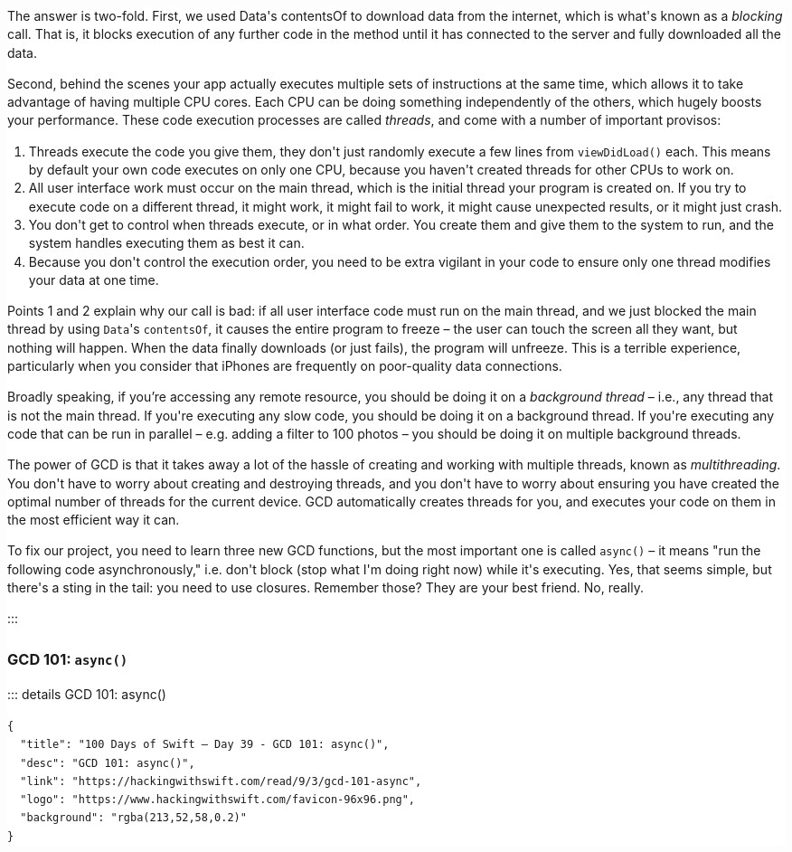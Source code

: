 The answer is two-fold. First, we used Data's contentsOf to download data from the internet, which is what's known as a _blocking_ call. That is, it blocks execution of any further code in the method until it has connected to the server and fully downloaded all the data.

Second, behind the scenes your app actually executes multiple sets of instructions at the same time, which allows it to take advantage of having multiple CPU cores. Each CPU can be doing something independently of the others, which hugely boosts your performance. These code execution processes are called _threads_, and come with a number of important provisos:

1. Threads execute the code you give them, they don't just randomly execute a few lines from `viewDidLoad()` each. This means by default your own code executes on only one CPU, because you haven't created threads for other CPUs to work on.
2. All user interface work must occur on the main thread, which is the initial thread your program is created on. If you try to execute code on a different thread, it might work, it might fail to work, it might cause unexpected results, or it might just crash.
3. You don't get to control when threads execute, or in what order. You create them and give them to the system to run, and the system handles executing them as best it can.
4. Because you don't control the execution order, you need to be extra vigilant in your code to ensure only one thread modifies your data at one time.

Points 1 and 2 explain why our call is bad: if all user interface code must run on the main thread, and we just blocked the main thread by using `Data`'s `contentsOf`, it causes the entire program to freeze – the user can touch the screen all they want, but nothing will happen. When the data finally downloads (or just fails), the program will unfreeze. This is a terrible experience, particularly when you consider that iPhones are frequently on poor-quality data connections.

Broadly speaking, if you’re accessing any remote resource, you should be doing it on a _background thread_ – i.e., any thread that is not the main thread. If you're executing any slow code, you should be doing it on a background thread. If you're executing any code that can be run in parallel – e.g. adding a filter to 100 photos – you should be doing it on multiple background threads.

The power of GCD is that it takes away a lot of the hassle of creating and working with multiple threads, known as _multithreading_. You don't have to worry about creating and destroying threads, and you don't have to worry about ensuring you have created the optimal number of threads for the current device. GCD automatically creates threads for you, and executes your code on them in the most efficient way it can.

To fix our project, you need to learn three new GCD functions, but the most important one is called `async()` – it means "run the following code asynchronously," i.e. don't block (stop what I'm doing right now) while it's executing. Yes, that seems simple, but there's a sting in the tail: you need to use closures. Remember those? They are your best friend. No, really.

:::

### GCD 101: `async()`

::: details GCD 101: async()

```component VPCard
{
  "title": "100 Days of Swift – Day 39 - GCD 101: async()",
  "desc": "GCD 101: async()",
  "link": "https://hackingwithswift.com/read/9/3/gcd-101-async",
  "logo": "https://www.hackingwithswift.com/favicon-96x96.png",
  "background": "rgba(213,52,58,0.2)"
}
```
